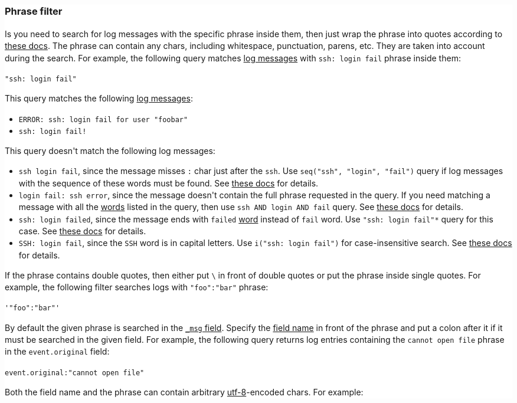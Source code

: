 ### Phrase filter

Is you need to search for log messages with the specific phrase inside them, then just wrap the phrase into quotes according to [these docs](#string-literals).
The phrase can contain any chars, including whitespace, punctuation, parens, etc. They are taken into account during the search.
For example, the following query matches [log messages](https://docs.victoriametrics.com/victorialogs/keyconcepts/#message-field)
with `ssh: login fail` phrase inside them:

```logsql
"ssh: login fail"
```

This query matches the following [log messages](https://docs.victoriametrics.com/victorialogs/keyconcepts/#message-field):

- `ERROR: ssh: login fail for user "foobar"`
- `ssh: login fail!`

This query doesn't match the following log messages:

- `ssh login fail`, since the message misses `:` char just after the `ssh`.
  Use `seq("ssh", "login", "fail")` query if log messages with the sequence of these words must be found. See [these docs](#sequence-filter) for details.
- `login fail: ssh error`, since the message doesn't contain the full phrase requested in the query. If you need matching a message
  with all the [words](#word) listed in the query, then use `ssh AND login AND fail` query. See [these docs](#logical-filter) for details.
- `ssh: login failed`, since the message ends with `failed` [word](#word) instead of `fail` word. Use `"ssh: login fail"*` query for this case.
  See [these docs](#prefix-filter) for details.
- `SSH: login fail`, since the `SSH` word is in capital letters. Use `i("ssh: login fail")` for case-insensitive search.
  See [these docs](#case-insensitive-filter) for details.

If the phrase contains double quotes, then either put `\` in front of double quotes or put the phrase inside single quotes. For example, the following filter searches
logs with `"foo":"bar"` phrase:

```logsql
'"foo":"bar"'
```

By default the given phrase is searched in the [`_msg` field](https://docs.victoriametrics.com/victorialogs/keyconcepts/#message-field).
Specify the [field name](https://docs.victoriametrics.com/victorialogs/keyconcepts/#data-model) in front of the phrase and put a colon after it
if it must be searched in the given field. For example, the following query returns log entries containing the `cannot open file` phrase in the `event.original` field:

```logsql
event.original:"cannot open file"
```

Both the field name and the phrase can contain arbitrary [utf-8](https://en.wikipedia.org/wiki/UTF-8)-encoded chars. For example:

